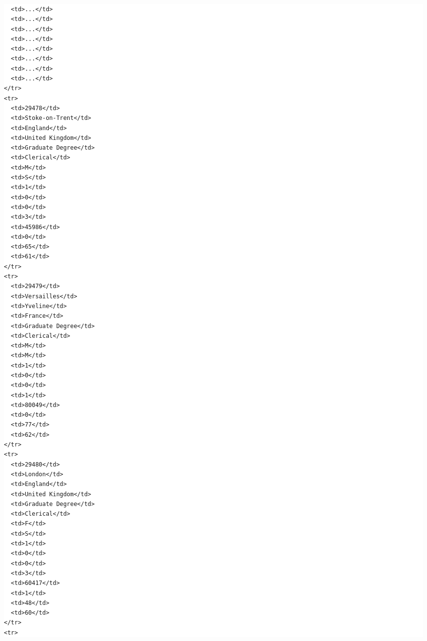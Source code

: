       <td>...</td>
      <td>...</td>
      <td>...</td>
      <td>...</td>
      <td>...</td>
      <td>...</td>
      <td>...</td>
      <td>...</td>
    </tr>
    <tr>
      <td>29478</td>
      <td>Stoke-on-Trent</td>
      <td>England</td>
      <td>United Kingdom</td>
      <td>Graduate Degree</td>
      <td>Clerical</td>
      <td>M</td>
      <td>S</td>
      <td>1</td>
      <td>0</td>
      <td>0</td>
      <td>3</td>
      <td>45986</td>
      <td>0</td>
      <td>65</td>
      <td>61</td>
    </tr>
    <tr>
      <td>29479</td>
      <td>Versailles</td>
      <td>Yveline</td>
      <td>France</td>
      <td>Graduate Degree</td>
      <td>Clerical</td>
      <td>M</td>
      <td>M</td>
      <td>1</td>
      <td>0</td>
      <td>0</td>
      <td>1</td>
      <td>80049</td>
      <td>0</td>
      <td>77</td>
      <td>62</td>
    </tr>
    <tr>
      <td>29480</td>
      <td>London</td>
      <td>England</td>
      <td>United Kingdom</td>
      <td>Graduate Degree</td>
      <td>Clerical</td>
      <td>F</td>
      <td>S</td>
      <td>1</td>
      <td>0</td>
      <td>0</td>
      <td>3</td>
      <td>60417</td>
      <td>1</td>
      <td>48</td>
      <td>60</td>
    </tr>
    <tr>